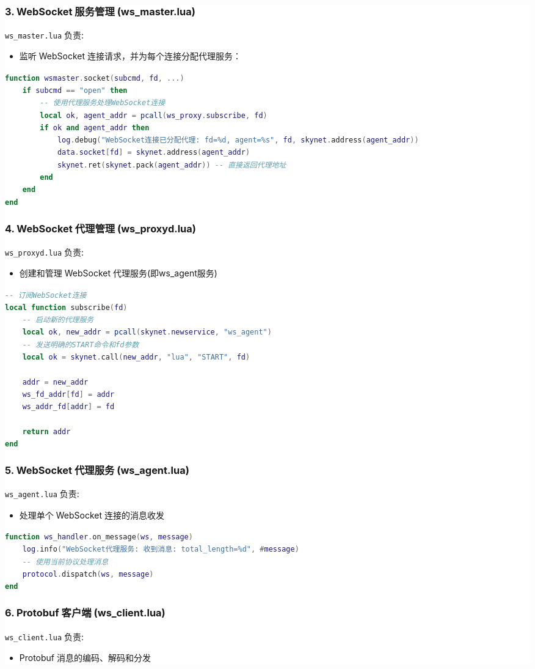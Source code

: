 ### 3. WebSocket 服务管理 (ws_master.lua)
`ws_master.lua` 负责:
-  监听 WebSocket 连接请求，并为每个连接分配代理服务：
  
```lua
function wsmaster.socket(subcmd, fd, ...)
    if subcmd == "open" then
        -- 使用代理服务处理WebSocket连接
        local ok, agent_addr = pcall(ws_proxy.subscribe, fd)
        if ok and agent_addr then
            log.debug("WebSocket连接已分配代理: fd=%d, agent=%s", fd, skynet.address(agent_addr))
            data.socket[fd] = skynet.address(agent_addr)
            skynet.ret(skynet.pack(agent_addr)) -- 直接返回代理地址
        end
    end
end
```

### 4. WebSocket 代理管理 (ws_proxyd.lua)
`ws_proxyd.lua` 负责:
-  创建和管理 WebSocket 代理服务(即ws_agent服务)
  
```lua
-- 订阅WebSocket连接
local function subscribe(fd)
    -- 启动新的代理服务
    local ok, new_addr = pcall(skynet.newservice, "ws_agent")
    -- 发送明确的START命令和fd参数
    local ok = skynet.call(new_addr, "lua", "START", fd)
    
    addr = new_addr
    ws_fd_addr[fd] = addr
    ws_addr_fd[addr] = fd
    
    return addr
end
```

### 5. WebSocket 代理服务 (ws_agent.lua)
`ws_agent.lua` 负责:
-  处理单个 WebSocket 连接的消息收发
  
```lua
function ws_handler.on_message(ws, message)
    log.info("WebSocket代理服务: 收到消息: total_length=%d", #message)
    -- 使用当前协议处理消息
    protocol.dispatch(ws, message)
end
```


### 6. Protobuf 客户端 (ws_client.lua)
`ws_client.lua` 负责:
-  Protobuf 消息的编码、解码和分发
  